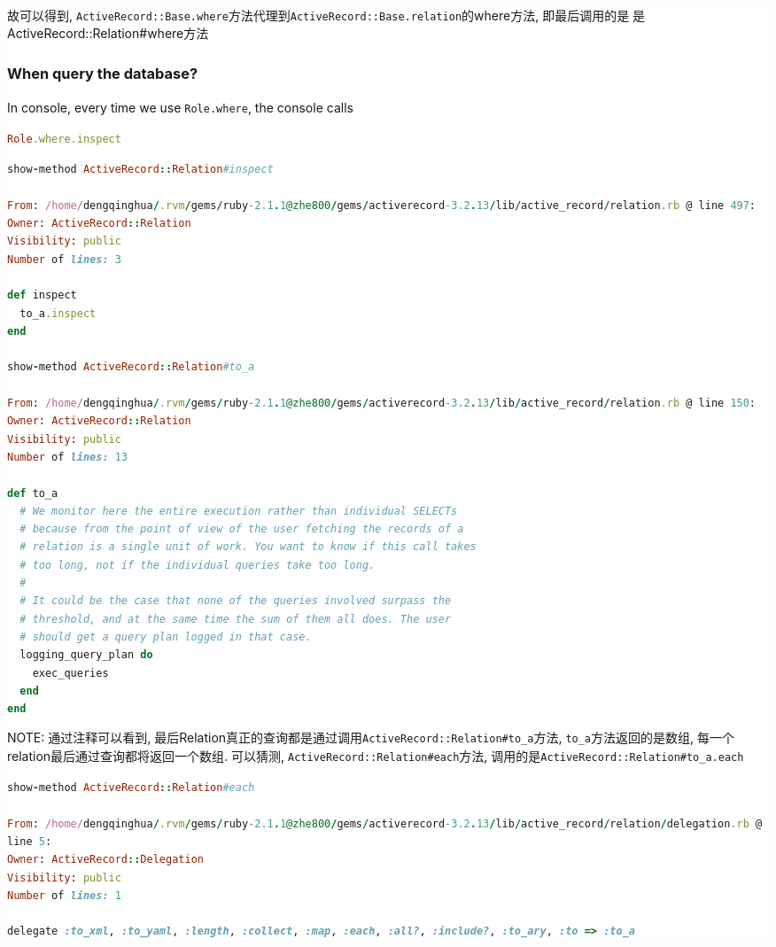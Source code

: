 故可以得到, `ActiveRecord::Base.where`方法代理到`ActiveRecord::Base.relation`的where方法, 即最后调用的是
是ActiveRecord::Relation#where方法

### When query the database?
In console, every time we use `Role.where`, the console calls

```ruby
Role.where.inspect
```

```ruby
show-method ActiveRecord::Relation#inspect

From: /home/dengqinghua/.rvm/gems/ruby-2.1.1@zhe800/gems/activerecord-3.2.13/lib/active_record/relation.rb @ line 497:
Owner: ActiveRecord::Relation
Visibility: public
Number of lines: 3

def inspect
  to_a.inspect
end

show-method ActiveRecord::Relation#to_a

From: /home/dengqinghua/.rvm/gems/ruby-2.1.1@zhe800/gems/activerecord-3.2.13/lib/active_record/relation.rb @ line 150:
Owner: ActiveRecord::Relation
Visibility: public
Number of lines: 13

def to_a
  # We monitor here the entire execution rather than individual SELECTs
  # because from the point of view of the user fetching the records of a
  # relation is a single unit of work. You want to know if this call takes
  # too long, not if the individual queries take too long.
  #
  # It could be the case that none of the queries involved surpass the
  # threshold, and at the same time the sum of them all does. The user
  # should get a query plan logged in that case.
  logging_query_plan do
    exec_queries
  end
end
```

NOTE: 通过注释可以看到, 最后Relation真正的查询都是通过调用`ActiveRecord::Relation#to_a`方法, `to_a`方法返回的是数组,
每一个relation最后通过查询都将返回一个数组.
可以猜测, `ActiveRecord::Relation#each`方法, 调用的是`ActiveRecord::Relation#to_a.each`

```ruby
show-method ActiveRecord::Relation#each

From: /home/dengqinghua/.rvm/gems/ruby-2.1.1@zhe800/gems/activerecord-3.2.13/lib/active_record/relation/delegation.rb @ line 5:
Owner: ActiveRecord::Delegation
Visibility: public
Number of lines: 1

delegate :to_xml, :to_yaml, :length, :collect, :map, :each, :all?, :include?, :to_ary, :to => :to_a
```
